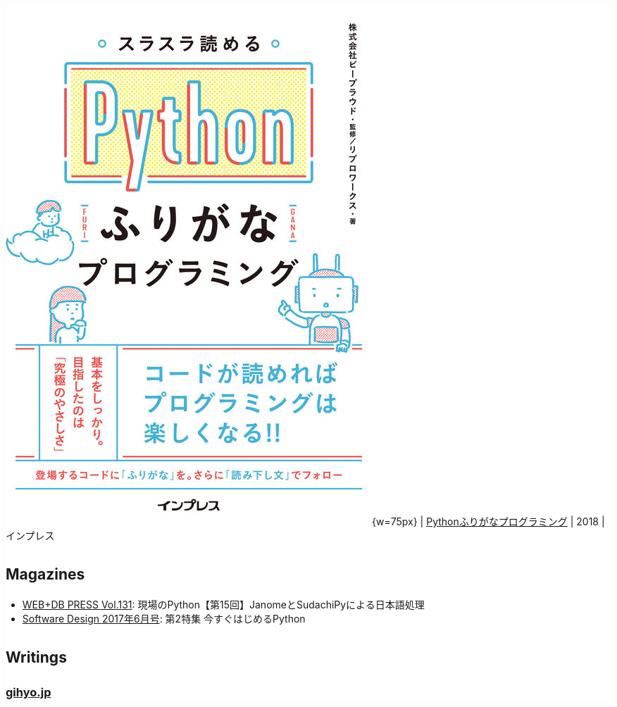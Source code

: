 ![](images/furigana.jpg){w=75px} | [Pythonふりがなプログラミング](https://book.impress.co.jp/books/1117101140) | 2018 | インプレス

## Magazines

* [WEB+DB PRESS Vol.131](https://gihyo.jp/magazine/wdpress/archive/2022/vol131):
  現場のPython【第15回】JanomeとSudachiPyによる日本語処理
* [Software Design 2017年6月号](https://gihyo.jp/magazine/SD/archive/2017/201706):
  第2特集 今すぐはじめるPython

## Writings

### [gihyo.jp](https://gihyo.jp/)
